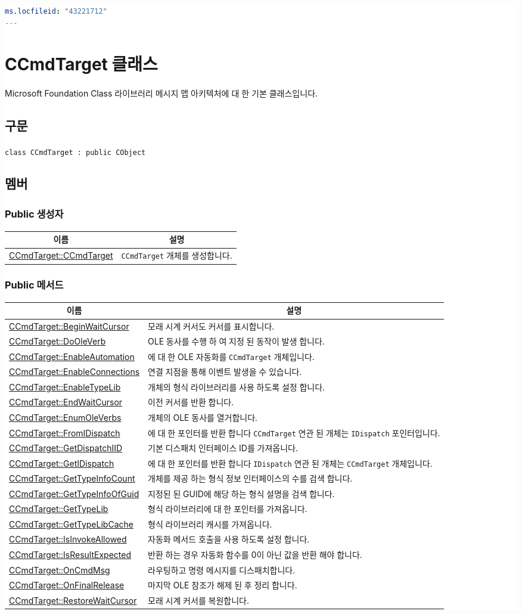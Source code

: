 ```yaml
ms.locfileid: "43221712"
---
```

# <a name="ccmdtarget-class"></a>CCmdTarget 클래스
Microsoft Foundation Class 라이브러리 메시지 맵 아키텍처에 대 한 기본 클래스입니다.  
  
## <a name="syntax"></a>구문  
  
```  
class CCmdTarget : public CObject  
```  
  
## <a name="members"></a>멤버  
  
### <a name="public-constructors"></a>Public 생성자  
  
|이름|설명|  
|----------|-----------------|  
|[CCmdTarget::CCmdTarget](#ccmdtarget)|`CCmdTarget` 개체를 생성합니다.|  
  
### <a name="public-methods"></a>Public 메서드  
  
|이름|설명|  
|----------|-----------------|  
|[CCmdTarget::BeginWaitCursor](#beginwaitcursor)|모래 시계 커서도 커서를 표시합니다.|  
|[CCmdTarget::DoOleVerb](#dooleverb)|OLE 동사를 수행 하 여 지정 된 동작이 발생 합니다.|  
|[CCmdTarget::EnableAutomation](#enableautomation)|에 대 한 OLE 자동화를 `CCmdTarget` 개체입니다.|  
|[CCmdTarget::EnableConnections](#enableconnections)|연결 지점을 통해 이벤트 발생을 수 있습니다.|  
|[CCmdTarget::EnableTypeLib](#enabletypelib)|개체의 형식 라이브러리를 사용 하도록 설정 합니다.|  
|[CCmdTarget::EndWaitCursor](#endwaitcursor)|이전 커서를 반환 합니다.|  
|[CCmdTarget::EnumOleVerbs](#enumoleverbs)|개체의 OLE 동사를 열거합니다.|  
|[CCmdTarget::FromIDispatch](#fromidispatch)|에 대 한 포인터를 반환 합니다 `CCmdTarget` 연관 된 개체는 `IDispatch` 포인터입니다.|  
|[CCmdTarget::GetDispatchIID](#getdispatchiid)|기본 디스패치 인터페이스 ID를 가져옵니다.|  
|[CCmdTarget::GetIDispatch](#getidispatch)|에 대 한 포인터를 반환 합니다 `IDispatch` 연관 된 개체는 `CCmdTarget` 개체입니다.|  
|[CCmdTarget::GetTypeInfoCount](#gettypeinfocount)|개체를 제공 하는 형식 정보 인터페이스의 수를 검색 합니다.|  
|[CCmdTarget::GetTypeInfoOfGuid](#gettypeinfoofguid)|지정된 된 GUID에 해당 하는 형식 설명을 검색 합니다.|  
|[CCmdTarget::GetTypeLib](#gettypelib)|형식 라이브러리에 대 한 포인터를 가져옵니다.|  
|[CCmdTarget::GetTypeLibCache](#gettypelibcache)|형식 라이브러리 캐시를 가져옵니다.|  
|[CCmdTarget::IsInvokeAllowed](#isinvokeallowed)|자동화 메서드 호출을 사용 하도록 설정 합니다.|  
|[CCmdTarget::IsResultExpected](#isresultexpected)|반환 하는 경우 자동화 함수를 0이 아닌 값을 반환 해야 합니다.|  
|[CCmdTarget::OnCmdMsg](#oncmdmsg)|라우팅하고 명령 메시지를 디스패치합니다.|  
|[CCmdTarget::OnFinalRelease](#onfinalrelease)|마지막 OLE 참조가 해제 된 후 정리 합니다.|  
|[CCmdTarget::RestoreWaitCursor](#restorewaitcursor)|모래 시계 커서를 복원합니다.|  
  